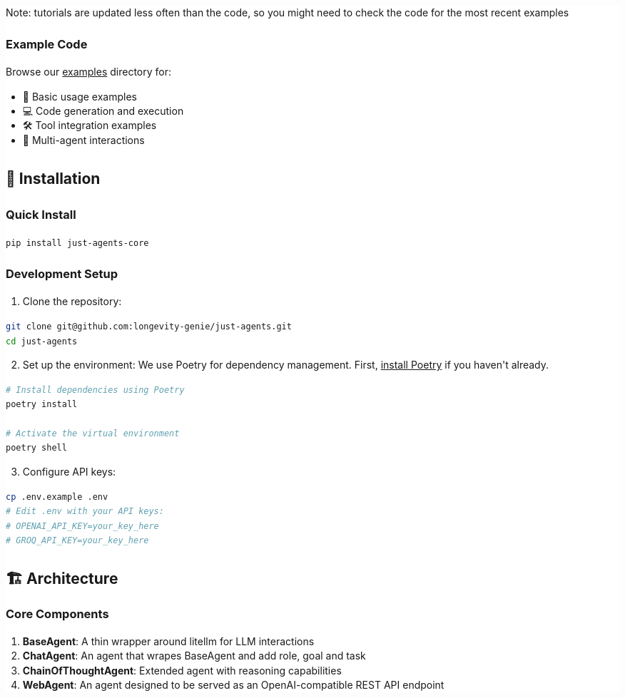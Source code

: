 Note: tutorials are updated less often than the code, so you might need to check the code for the most recent examples

### Example Code
Browse our [examples](https://github.com/longevity-genie/just-agents/tree/main/examples) directory for:
- 🔰 Basic usage examples
- 💻 Code generation and execution
- 🛠️ Tool integration examples
- 👥 Multi-agent interactions


## 🚀 Installation

### Quick Install
```bash
pip install just-agents-core
```

### Development Setup
1. Clone the repository:
```bash
git clone git@github.com:longevity-genie/just-agents.git
cd just-agents
```

2. Set up the environment:
We use Poetry for dependency management. First, [install Poetry](https://python-poetry.org/docs/#installation) if you haven't already.

```bash
# Install dependencies using Poetry
poetry install

# Activate the virtual environment
poetry shell
```

3. Configure API keys:
```bash
cp .env.example .env
# Edit .env with your API keys:
# OPENAI_API_KEY=your_key_here
# GROQ_API_KEY=your_key_here
```
## 🏗️ Architecture

### Core Components
1. **BaseAgent**: A thin wrapper around litellm for LLM interactions
2. **ChatAgent**: An agent that wrapes BaseAgent and add role, goal and task
3. **ChainOfThoughtAgent**: Extended agent with reasoning capabilities
4. **WebAgent**: An agent designed to be served as an OpenAI-compatible REST API endpoint
